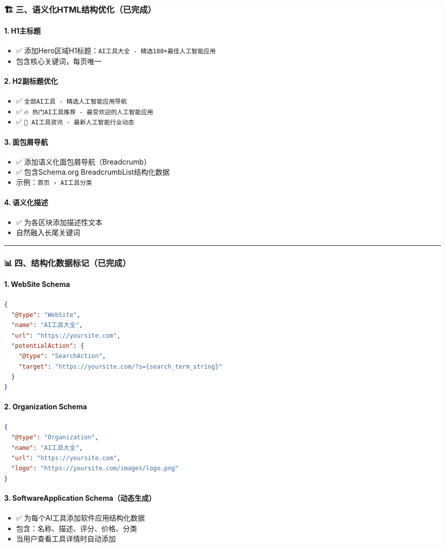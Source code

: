 
### 🏗️ 三、语义化HTML结构优化（已完成）

#### 1. **H1主标题**
- ✅ 添加Hero区域H1标题：`AI工具大全 - 精选180+最佳人工智能应用`
- 包含核心关键词，每页唯一

#### 2. **H2副标题优化**
- ✅ `全部AI工具 - 精选人工智能应用导航`
- ✅ `🔥 热门AI工具推荐 - 最受欢迎的人工智能应用`
- ✅ `📰 AI工具资讯 - 最新人工智能行业动态`

#### 3. **面包屑导航**
- ✅ 添加语义化面包屑导航（Breadcrumb）
- ✅ 包含Schema.org BreadcrumbList结构化数据
- 示例：`首页 › AI工具分类`

#### 4. **语义化描述**
- ✅ 为各区块添加描述性文本
- 自然融入长尾关键词

---

### 📊 四、结构化数据标记（已完成）

#### 1. **WebSite Schema**
```json
{
  "@type": "WebSite",
  "name": "AI工具大全",
  "url": "https://yoursite.com",
  "potentialAction": {
    "@type": "SearchAction",
    "target": "https://yoursite.com/?s={search_term_string}"
  }
}
```

#### 2. **Organization Schema**
```json
{
  "@type": "Organization",
  "name": "AI工具大全",
  "url": "https://yoursite.com",
  "logo": "https://yoursite.com/images/logo.png"
}
```

#### 3. **SoftwareApplication Schema**（动态生成）
- ✅ 为每个AI工具添加软件应用结构化数据
- 包含：名称、描述、评分、价格、分类
- 当用户查看工具详情时自动添加
